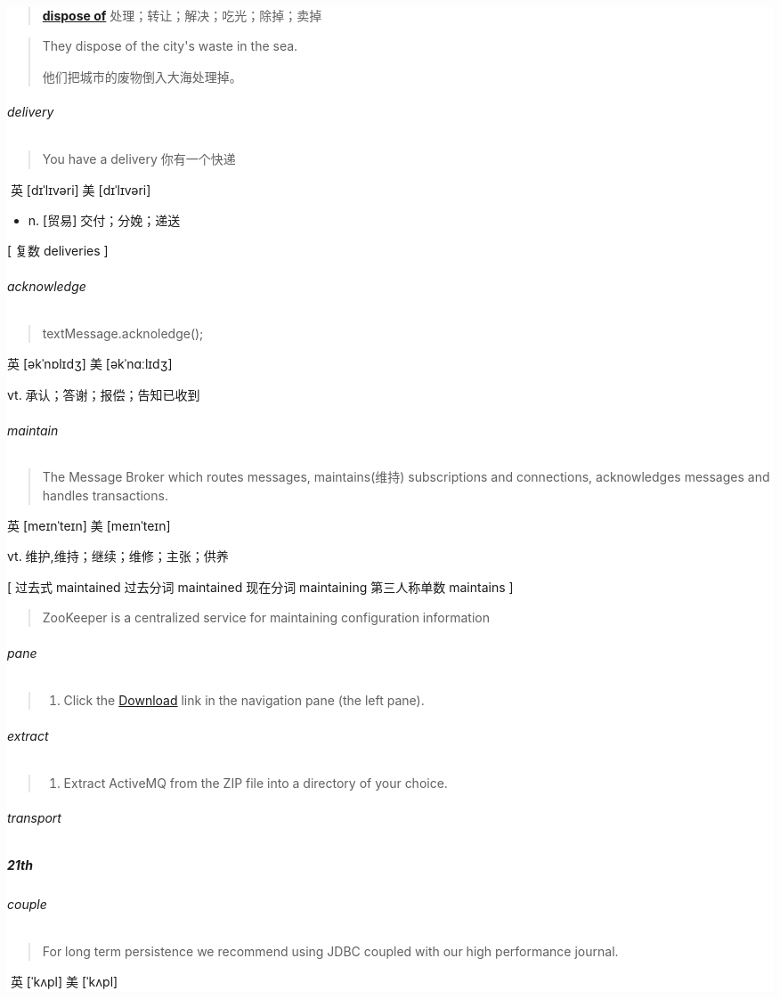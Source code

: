 > **[dispose of](http://dict.youdao.com/w/eng/dispose_of/#keyfrom=dict.basic.wordgroup)** 处理；转让；解决；吃光；除掉；卖掉

> They dispose of the city's waste in the sea. 
>
> 他们把城市的废物倒入大海处理掉。

###### delivery

> You have a delivery	你有一个快递

​	英 [dɪˈlɪvəri] 美 [dɪˈlɪvəri] 

- n. [贸易] 交付；分娩；递送

[ 复数 deliveries ]

###### acknowledge

> textMessage.acknoledge();

英 [əkˈnɒlɪdʒ] 美 [əkˈnɑːlɪdʒ] 

vt. 承认；答谢；报偿；告知已收到



###### maintain

> The Message Broker which routes messages, maintains(维持) subscriptions and connections, acknowledges messages and handles transactions.

英 [meɪnˈteɪn] 美 [meɪnˈteɪn] 

vt. 维护,维持；继续；维修；主张；供养

[ 过去式 maintained 过去分词 maintained 现在分词 maintaining 第三人称单数 maintains ]

> ZooKeeper is a centralized service for maintaining configuration information





###### pane

> 1. Click the [Download](http://activemq.apache.org/download) link in the navigation pane (the left pane).

###### extract

> 1. Extract ActiveMQ from the ZIP file into a directory of your choice.

###### transport



##### 21th

###### couple

> For long term persistence we recommend using JDBC coupled with our high performance journal.

​	英 [ˈkʌpl] 美 [ˈkʌpl] 

